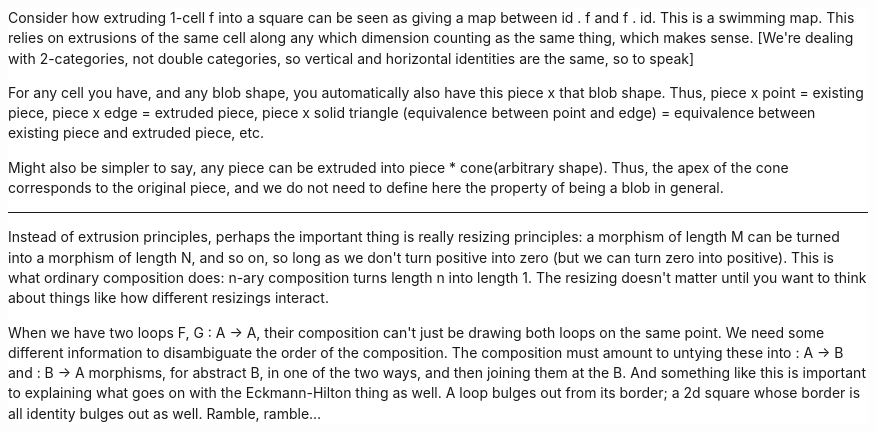 Consider how extruding 1-cell f into a square can be seen as giving a map between id . f and f . id. This is a swimming map. This relies on extrusions of the same cell along any which dimension counting as the same thing, which makes sense. [We're dealing with 2-categories, not double categories, so vertical and horizontal identities are the same, so to speak]

For any cell you have, and any blob shape, you automatically also have this piece x that blob shape. Thus, piece x point = existing piece, piece x edge = extruded piece, piece x solid triangle (equivalence between point and edge) = equivalence between existing piece and extruded piece, etc.

Might also be simpler to say, any piece can be extruded into piece * cone(arbitrary shape). Thus, the apex of the cone corresponds to the original piece, and we do not need to define here the property of being a blob in general.

***

Instead of extrusion principles, perhaps the important thing is really resizing principles: a morphism of length M can be turned into a morphism of length N, and so on, so long as we don't turn positive into zero (but we can turn zero into positive). This is what ordinary composition does: n-ary composition turns length n into length 1. The resizing doesn't matter until you want to think about things like how different resizings interact.

When we have two loops F, G : A -> A, their composition can't just be drawing both loops on the same point. We need some different information to disambiguate the order of the composition. The composition must amount to untying these into : A -> B and : B -> A morphisms, for abstract B, in one of the two ways, and then joining them at the B. And something like this is important to explaining what goes on with the Eckmann-Hilton thing as well. A loop bulges out from its border; a 2d square whose border is all identity bulges out as well. Ramble, ramble…